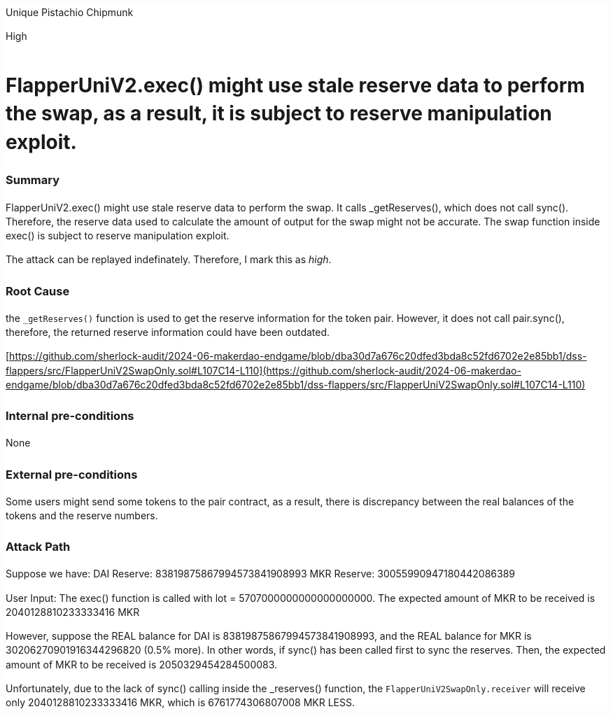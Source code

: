 Unique Pistachio Chipmunk

High

# FlapperUniV2.exec() might use stale reserve data to perform the swap, as a result, it is subject to reserve manipulation exploit.

### Summary
FlapperUniV2.exec() might use stale reserve data to perform the swap. It calls _getReserves(), which does not call sync(). Therefore, the reserve data used to calculate the amount of output for the swap might not be accurate. The swap function inside exec() is subject to reserve manipulation exploit.

The attack can be replayed indefinately. Therefore, I mark this as *high*.

### Root Cause

the ```_getReserves()``` function is used to get the reserve information for the token pair. However, it does not call pair.sync(), therefore, the returned reserve information could have been outdated.

[https://github.com/sherlock-audit/2024-06-makerdao-endgame/blob/dba30d7a676c20dfed3bda8c52fd6702e2e85bb1/dss-flappers/src/FlapperUniV2SwapOnly.sol#L107C14-L110](https://github.com/sherlock-audit/2024-06-makerdao-endgame/blob/dba30d7a676c20dfed3bda8c52fd6702e2e85bb1/dss-flappers/src/FlapperUniV2SwapOnly.sol#L107C14-L110)

### Internal pre-conditions

None

### External pre-conditions

Some users might send some tokens to the pair contract, as a result, there is discrepancy between the real balances of the tokens and the reserve numbers. 

### Attack Path
 
Suppose we have: 
DAI Reserve: 83819875867994573841908993
MKR Reserve: 30055990947180442086389

User Input: The exec() function is called with lot = 5707000000000000000000. The expected amount of MKR to be received is 2040128810233333416 MKR

However, suppose the REAL balance for DAI is 83819875867994573841908993, 
 and the REAL balance for MKR is 30206270901916344296820 (0.5% more). In other words, if sync() has been called first to sync the reserves. Then,  the expected amount of MKR to be received is 2050329454284500083.

Unfortunately, due to the lack of sync() calling inside the _reserves() function, the ```FlapperUniV2SwapOnly.receiver``` will receive only 2040128810233333416 MKR, which is 6761774306807008 MKR LESS.

